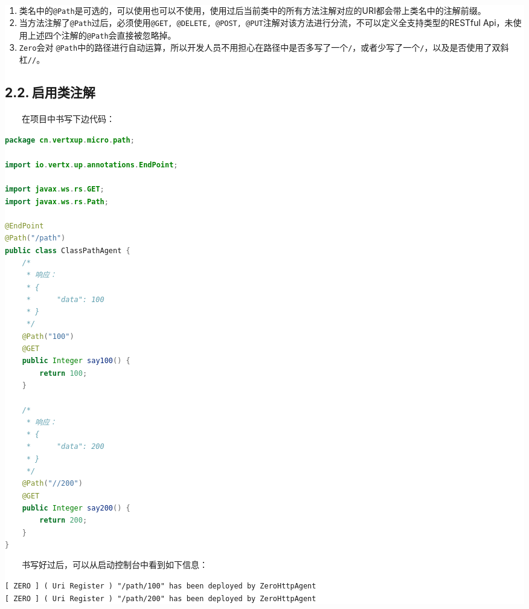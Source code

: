 1. 类名中的`@Path`是可选的，可以使用也可以不使用，使用过后当前类中的所有方法注解对应的URI都会带上类名中的注解前缀。
2. 当方法注解了`@Path`过后，必须使用`@GET, @DELETE, @POST, @PUT`注解对该方法进行分流，不可以定义全支持类型的RESTful Api，未使用上述四个注解的`@Path`会直接被忽略掉。
3. `Zero`会对 `@Path`中的路径进行自动运算，所以开发人员不用担心在路径中是否多写了一个`/`，或者少写了一个`/`，以及是否使用了双斜杠`//`。

## 2.2. 启用类注解

&ensp;&ensp;&ensp;&ensp;在项目中书写下边代码：

```java
package cn.vertxup.micro.path;

import io.vertx.up.annotations.EndPoint;

import javax.ws.rs.GET;
import javax.ws.rs.Path;

@EndPoint
@Path("/path")
public class ClassPathAgent {
    /*
     * 响应：
     * {
     *      "data": 100
     * }
     */
    @Path("100")
    @GET
    public Integer say100() {
        return 100;
    }

    /*
     * 响应：
     * {
     *      "data": 200
     * }
     */
    @Path("//200")
    @GET
    public Integer say200() {
        return 200;
    }
}
```

&ensp;&ensp;&ensp;&ensp;书写好过后，可以从启动控制台中看到如下信息：

```shell
[ ZERO ] ( Uri Register ) "/path/100" has been deployed by ZeroHttpAgent
[ ZERO ] ( Uri Register ) "/path/200" has been deployed by ZeroHttpAgent
```
